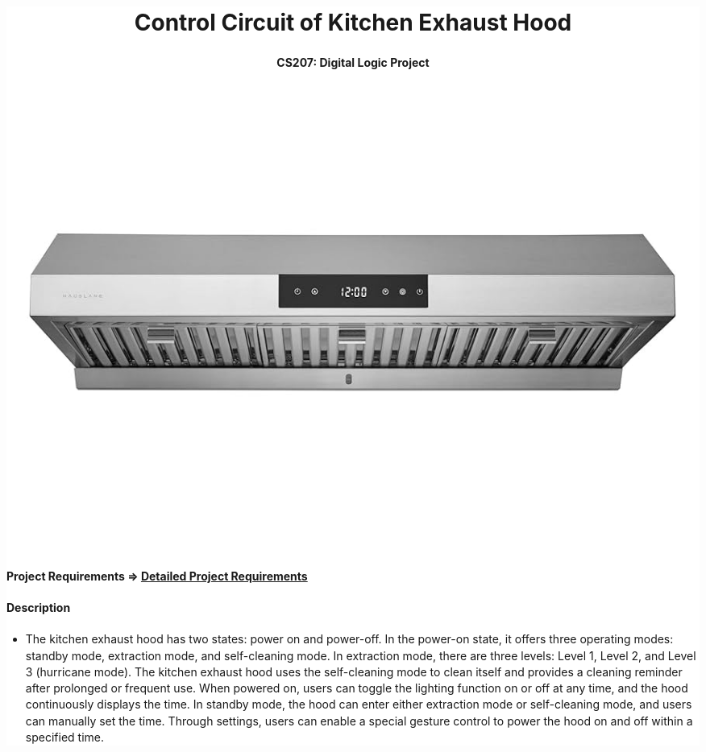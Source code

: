 <div align=center>

# Control Circuit of Kitchen Exhaust Hood

#### CS207: Digital Logic Project

![Kitchen Exhaust Hood Image](./images/kitchen-hood.jpg)

</div>

#### Project Requirements => [Detailed Project Requirements](./documents/digital_logic_2024f_projects_introduction_English.pdf)

#### Description

- The kitchen exhaust hood has two states: power on and power-off. In the power-on state, it offers three operating modes: standby mode, extraction mode, and self-cleaning mode. In extraction mode, there are three levels: Level 1, Level 2, and Level 3 (hurricane mode). The kitchen exhaust hood uses the self-cleaning mode to clean itself and provides a cleaning reminder after prolonged or frequent use. When powered on, users can toggle the lighting function on or off at any time, and the hood continuously displays the time. In standby mode, the hood can enter either extraction mode or self-cleaning mode, and users can manually set the time. Through settings, users can enable a special gesture control to power the hood on and off within a specified time.
